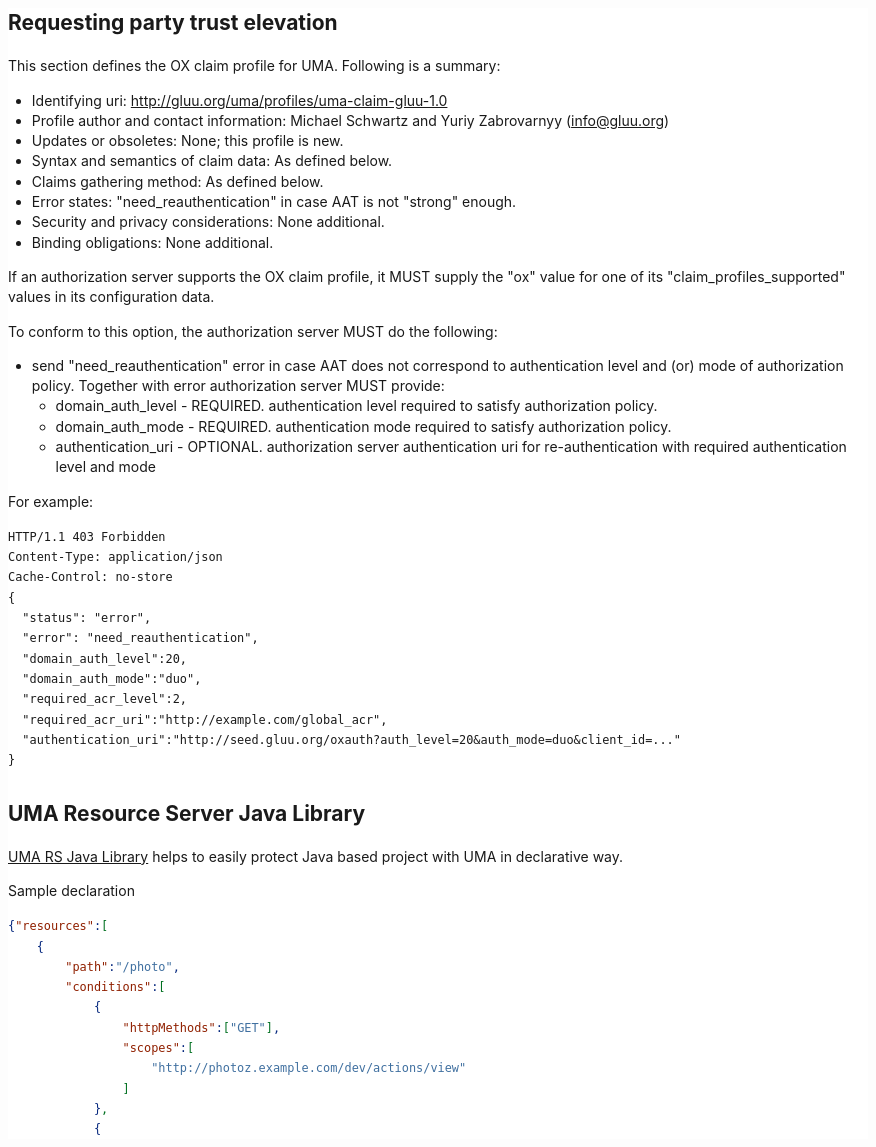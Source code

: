 ## Requesting party trust elevation

This section defines the OX claim profile for UMA. Following is a
summary:

  - Identifying uri: http://gluu.org/uma/profiles/uma-claim-gluu-1.0
  - Profile author and contact information: Michael Schwartz and Yuriy Zabrovarnyy (info@gluu.org)
  - Updates or obsoletes: None; this profile is new.
  - Syntax and semantics of claim data: As defined below.
  - Claims gathering method: As defined below.
  - Error states: "need_reauthentication" in case AAT is not "strong" enough.
  - Security and privacy considerations: None additional.
  - Binding obligations: None additional.

If an authorization server supports the OX claim profile, it MUST supply
the "ox" value for one of its "claim_profiles_supported" values in its
configuration data.

To conform to this option, the authorization server MUST do the following:

  - send "need_reauthentication" error in case AAT does not correspond
    to authentication level and (or) mode of authorization policy.
    Together with error authorization server MUST provide:
      - domain_auth_level - REQUIRED. authentication level required to
        satisfy authorization policy.
      - domain_auth_mode - REQUIRED. authentication mode required to
        satisfy authorization policy.
      - authentication_uri - OPTIONAL. authorization server
        authentication uri for re-authentication with required
        authentication level and mode

For example:

```
HTTP/1.1 403 Forbidden
Content-Type: application/json
Cache-Control: no-store
{
  "status": "error",
  "error": "need_reauthentication",
  "domain_auth_level":20,
  "domain_auth_mode":"duo",
  "required_acr_level":2,
  "required_acr_uri":"http://example.com/global_acr",
  "authentication_uri":"http://seed.gluu.org/oxauth?auth_level=20&auth_mode=duo&client_id=..."
}
```

## UMA Resource Server Java Library

[UMA RS Java Library](https://github.com/GluuFederation/uma-rs) helps to easily protect Java based project with UMA in declarative way.

Sample declaration
```json
{"resources":[
    {
        "path":"/photo",
        "conditions":[
            {
                "httpMethods":["GET"],
                "scopes":[
                    "http://photoz.example.com/dev/actions/view"
                ]
            },
            {
```